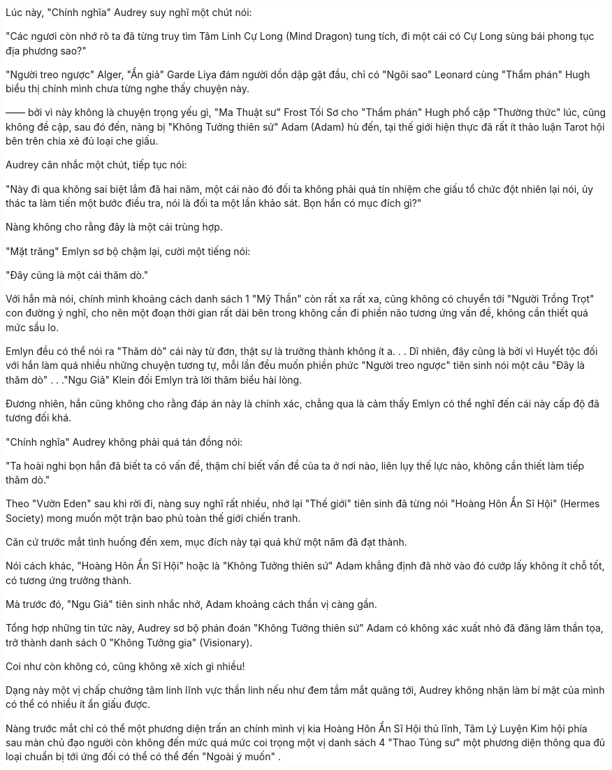 Lúc này, "Chính nghĩa" Audrey suy nghĩ một chút nói:

"Các ngươi còn nhớ rõ ta đã từng truy tìm Tâm Linh Cự Long (Mind Dragon) tung tích, đi một cái có Cự Long sùng bái phong tục địa phương sao?"

"Người treo ngược" Alger, "Ẩn giả" Garde Liya đám người dồn dập gật đầu, chỉ có "Ngôi sao" Leonard cùng "Thẩm phán" Hugh biểu thị chính mình chưa từng nghe thấy chuyện này.

—— bởi vì này không là chuyện trọng yếu gì, "Ma Thuật sư" Frost Tối Sơ cho "Thẩm phán" Hugh phổ cập "Thường thức" lúc, cũng không đề cập, sau đó đến, nàng bị "Không Tưởng thiên sứ" Adam (Adam) hù đến, tại thế giới hiện thực đã rất ít thảo luận Tarot hội bên trên chia xẻ đủ loại che giấu.

Audrey cân nhắc một chút, tiếp tục nói:

"Này đi qua không sai biệt lắm đã hai năm, một cái nào đó đối ta không phải quá tín nhiệm che giấu tổ chức đột nhiên lại nói, ủy thác ta làm tiến một bước điều tra, nói là đối ta một lần khảo sát. Bọn hắn có mục đích gì?"

Nàng không cho rằng đây là một cái trùng hợp.

"Mặt trăng" Emlyn sơ bộ chậm lại, cười một tiếng nói:

"Đây cũng là một cái thăm dò."

Với hắn mà nói, chính mình khoảng cách danh sách 1 "Mỹ Thần" còn rất xa rất xa, cũng không có chuyển tới "Người Trồng Trọt" con đường ý nghĩ, cho nên một đoạn thời gian rất dài bên trong không cần đi phiền não tương ứng vấn đề, không cần thiết quá mức sầu lo.

Emlyn đều có thể nói ra "Thăm dò" cái này từ đơn, thật sự là trưởng thành không ít a. . . Dĩ nhiên, đây cũng là bởi vì Huyết tộc đối với hắn làm quá nhiều những chuyện tương tự, mỗi lần đều muốn phiền phức "Người treo ngược" tiên sinh nói một câu "Đây là thăm dò" . . ."Ngu Giả" Klein đối Emlyn trả lời thâm biểu hài lòng.

Đương nhiên, hắn cũng không cho rằng đáp án này là chính xác, chẳng qua là cảm thấy Emlyn có thể nghĩ đến cái này cấp độ đã tương đối khá.

"Chính nghĩa" Audrey không phải quá tán đồng nói:

"Ta hoài nghi bọn hắn đã biết ta có vấn đề, thậm chí biết vấn đề của ta ở nơi nào, liên lụy thế lực nào, không cần thiết làm tiếp thăm dò."

Theo "Vườn Eden" sau khi rời đi, nàng suy nghĩ rất nhiều, nhớ lại "Thế giới" tiên sinh đã từng nói "Hoàng Hôn Ẩn Sĩ Hội" (Hermes Society) mong muốn một trận bao phủ toàn thế giới chiến tranh.

Căn cứ trước mắt tình huống đến xem, mục đích này tại quá khứ một năm đã đạt thành.

Nói cách khác, "Hoàng Hôn Ẩn Sĩ Hội" hoặc là "Không Tưởng thiên sứ" Adam khẳng định đã nhờ vào đó cướp lấy không ít chỗ tốt, có tương ứng trưởng thành.

Mà trước đó, "Ngu Giả" tiên sinh nhắc nhở, Adam khoảng cách thần vị càng gần.

Tổng hợp những tin tức này, Audrey sơ bộ phán đoán "Không Tưởng thiên sứ" Adam có không xác xuất nhỏ đã đăng lâm thần tọa, trở thành danh sách 0 "Không Tưởng gia" (Visionary).

Coi như còn không có, cũng không xê xích gì nhiều!

Dạng này một vị chấp chưởng tâm linh lĩnh vực thần linh nếu như đem tầm mắt quăng tới, Audrey không nhận làm bí mật của mình có thể có nhiều ít ẩn giấu được.

Nàng trước mắt chỉ có thể một phương diện trấn an chính mình vị kia Hoàng Hôn Ẩn Sĩ Hội thủ lĩnh, Tâm Lý Luyện Kim hội phía sau màn chủ đạo người còn không đến mức quá mức coi trọng một vị danh sách 4 "Thao Túng sư" một phương diện thông qua đủ loại chuẩn bị tới ứng đối có thể có thể đến "Ngoài ý muốn" .
